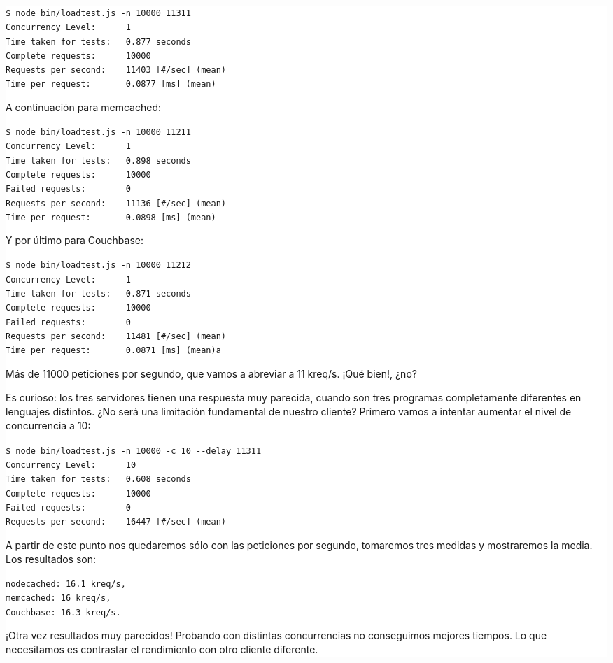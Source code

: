 ```
$ node bin/loadtest.js -n 10000 11311
Concurrency Level:      1
Time taken for tests:   0.877 seconds
Complete requests:      10000
Requests per second:    11403 [#/sec] (mean)
Time per request:       0.0877 [ms] (mean)
```

A continuación para memcached:

```
$ node bin/loadtest.js -n 10000 11211
Concurrency Level:      1
Time taken for tests:   0.898 seconds
Complete requests:      10000
Failed requests:        0
Requests per second:    11136 [#/sec] (mean)
Time per request:       0.0898 [ms] (mean)
```

Y por último para Couchbase:

```
$ node bin/loadtest.js -n 10000 11212
Concurrency Level:      1
Time taken for tests:   0.871 seconds
Complete requests:      10000
Failed requests:        0
Requests per second:    11481 [#/sec] (mean)
Time per request:       0.0871 [ms] (mean)a
```

Más de 11000 peticiones por segundo, que vamos a abreviar a 11 kreq/s. ¡Qué bien!, ¿no?

Es curioso: los tres servidores tienen una respuesta muy parecida, cuando son tres programas completamente diferentes en lenguajes distintos. ¿No será una limitación fundamental de nuestro cliente? Primero vamos a intentar aumentar el nivel de concurrencia a 10:

```
$ node bin/loadtest.js -n 10000 -c 10 --delay 11311
Concurrency Level:      10
Time taken for tests:   0.608 seconds
Complete requests:      10000
Failed requests:        0
Requests per second:    16447 [#/sec] (mean)
```

A partir de este punto nos quedaremos sólo con las peticiones por segundo, tomaremos tres medidas y mostraremos la media. Los resultados son:

```
nodecached: 16.1 kreq/s,
memcached: 16 kreq/s,
Couchbase: 16.3 kreq/s.
```

¡Otra vez resultados muy parecidos! Probando con distintas concurrencias no conseguimos mejores tiempos. Lo que necesitamos es contrastar el rendimiento con otro cliente diferente.
